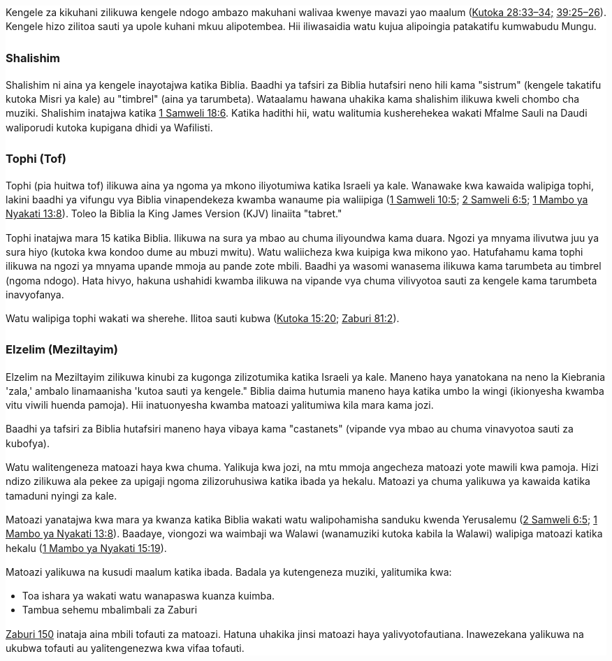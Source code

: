 Kengele za kikuhani zilikuwa kengele ndogo ambazo makuhani walivaa kwenye mavazi yao maalum ([Kutoka 28:33–34;](https://ref.ly/Exod28:33-Exod28:34) [39:25–26](https://ref.ly/Exod39:25-Exod39:26)). Kengele hizo zilitoa sauti ya upole kuhani mkuu alipotembea. Hii iliwasaidia watu kujua alipoingia patakatifu kumwabudu Mungu.

### Shalishim

Shalishim ni aina ya kengele inayotajwa katika Biblia. Baadhi ya tafsiri za Biblia hutafsiri neno hili kama "sistrum" (kengele takatifu kutoka Misri ya kale) au "timbrel" (aina ya tarumbeta). Wataalamu hawana uhakika kama shalishim ilikuwa kweli chombo cha muziki. Shalishim inatajwa katika [1 Samweli 18:6](https://ref.ly/1Sam18:6). Katika hadithi hii, watu walitumia kusherehekea wakati Mfalme Sauli na Daudi waliporudi kutoka kupigana dhidi ya Wafilisti.

### **Tophi** (Tof)

Tophi (pia huitwa tof) ilikuwa aina ya ngoma ya mkono iliyotumiwa katika Israeli ya kale. Wanawake kwa kawaida walipiga tophi, lakini baadhi ya vifungu vya Biblia vinapendekeza kwamba wanaume pia waliipiga ([1 Samweli 10:5](https://ref.ly/1Sam10:5); [2 Samweli 6:5](https://ref.ly/2Sam6:5); [1 Mambo ya Nyakati 13:8](https://ref.ly/1Chr13:8)). Toleo la Biblia la King James Version (KJV) linaiita "tabret."

Tophi inatajwa mara 15 katika Biblia. Ilikuwa na sura ya mbao au chuma iliyoundwa kama duara. Ngozi ya mnyama ilivutwa juu ya sura hiyo (kutoka kwa kondoo dume au mbuzi mwitu). Watu waliicheza kwa kuipiga kwa mikono yao. Hatufahamu kama tophi ilikuwa na ngozi ya mnyama upande mmoja au pande zote mbili. Baadhi ya wasomi wanasema ilikuwa kama tarumbeta au timbrel (ngoma ndogo). Hata hivyo, hakuna ushahidi kwamba ilikuwa na vipande vya chuma vilivyotoa sauti za kengele kama tarumbeta inavyofanya.

Watu walipiga tophi wakati wa sherehe. Ilitoa sauti kubwa ([Kutoka 15:20](https://ref.ly/Exod15:20); [Zaburi 81:2](https://ref.ly/Ps81:2)).

### Elzelim (Meziltayim)

Elzelim na Meziltayim zilikuwa kinubi za kugonga zilizotumika katika Israeli ya kale. Maneno haya yanatokana na neno la Kiebrania 'zala,' ambalo linamaanisha 'kutoa sauti ya kengele." Biblia daima hutumia maneno haya katika umbo la wingi (ikionyesha kwamba vitu viwili huenda pamoja). Hii inatuonyesha kwamba matoazi yalitumiwa kila mara kama jozi.

Baadhi ya tafsiri za Biblia hutafsiri maneno haya vibaya kama "castanets" (vipande vya mbao au chuma vinavyotoa sauti za kubofya).

Watu walitengeneza matoazi haya kwa chuma. Yalikuja kwa jozi, na mtu mmoja angecheza matoazi yote mawili kwa pamoja. Hizi ndizo zilikuwa ala pekee za upigaji ngoma zilizoruhusiwa katika ibada ya hekalu. Matoazi ya chuma yalikuwa ya kawaida katika tamaduni nyingi za kale.

Matoazi yanatajwa kwa mara ya kwanza katika Biblia wakati watu walipohamisha sanduku kwenda Yerusalemu ([2 Samweli 6:5](https://ref.ly/2Sam6:5); [1 Mambo ya Nyakati 13:8](https://ref.ly/1Chr13:8)). Baadaye, viongozi wa waimbaji wa Walawi (wanamuziki kutoka kabila la Walawi) walipiga matoazi katika hekalu ([1 Mambo ya Nyakati 15:19](https://ref.ly/1Chr15:19)).

Matoazi yalikuwa na kusudi maalum katika ibada. Badala ya kutengeneza muziki, yalitumika kwa:

* Toa ishara ya wakati watu wanapaswa kuanza kuimba.
* Tambua sehemu mbalimbali za Zaburi

[Zaburi 150](https://ref.ly/Ps150:1-Ps150:6) inataja aina mbili tofauti za matoazi. Hatuna uhakika jinsi matoazi haya yalivyotofautiana. Inawezekana yalikuwa na ukubwa tofauti au yalitengenezwa kwa vifaa tofauti.
